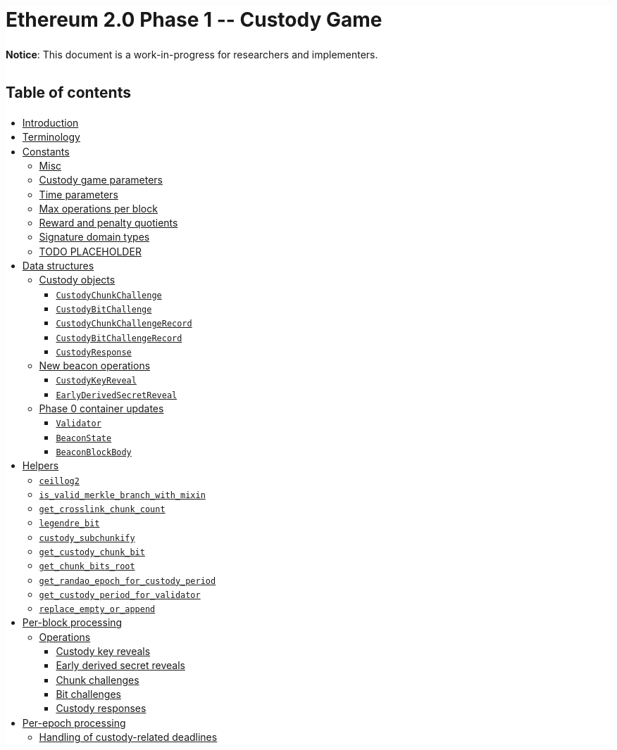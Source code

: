 # Ethereum 2.0 Phase 1 -- Custody Game

**Notice**: This document is a work-in-progress for researchers and implementers.

## Table of contents






- [Introduction](#introduction)
- [Terminology](#terminology)
- [Constants](#constants)
  - [Misc](#misc)
  - [Custody game parameters](#custody-game-parameters)
  - [Time parameters](#time-parameters)
  - [Max operations per block](#max-operations-per-block)
  - [Reward and penalty quotients](#reward-and-penalty-quotients)
  - [Signature domain types](#signature-domain-types)
  - [TODO PLACEHOLDER](#todo-placeholder)
- [Data structures](#data-structures)
  - [Custody objects](#custody-objects)
    - [`CustodyChunkChallenge`](#custodychunkchallenge)
    - [`CustodyBitChallenge`](#custodybitchallenge)
    - [`CustodyChunkChallengeRecord`](#custodychunkchallengerecord)
    - [`CustodyBitChallengeRecord`](#custodybitchallengerecord)
    - [`CustodyResponse`](#custodyresponse)
  - [New beacon operations](#new-beacon-operations)
    - [`CustodyKeyReveal`](#custodykeyreveal)
    - [`EarlyDerivedSecretReveal`](#earlyderivedsecretreveal)
  - [Phase 0 container updates](#phase-0-container-updates)
    - [`Validator`](#validator)
    - [`BeaconState`](#beaconstate)
    - [`BeaconBlockBody`](#beaconblockbody)
- [Helpers](#helpers)
  - [`ceillog2`](#ceillog2)
  - [`is_valid_merkle_branch_with_mixin`](#is_valid_merkle_branch_with_mixin)
  - [`get_crosslink_chunk_count`](#get_crosslink_chunk_count)
  - [`legendre_bit`](#legendre_bit)
  - [`custody_subchunkify`](#custody_subchunkify)
  - [`get_custody_chunk_bit`](#get_custody_chunk_bit)
  - [`get_chunk_bits_root`](#get_chunk_bits_root)
  - [`get_randao_epoch_for_custody_period`](#get_randao_epoch_for_custody_period)
  - [`get_custody_period_for_validator`](#get_custody_period_for_validator)
  - [`replace_empty_or_append`](#replace_empty_or_append)
- [Per-block processing](#per-block-processing)
  - [Operations](#operations)
    - [Custody key reveals](#custody-key-reveals)
    - [Early derived secret reveals](#early-derived-secret-reveals)
    - [Chunk challenges](#chunk-challenges)
    - [Bit challenges](#bit-challenges)
    - [Custody responses](#custody-responses)
- [Per-epoch processing](#per-epoch-processing)
  - [Handling of custody-related deadlines](#handling-of-custody-related-deadlines)

